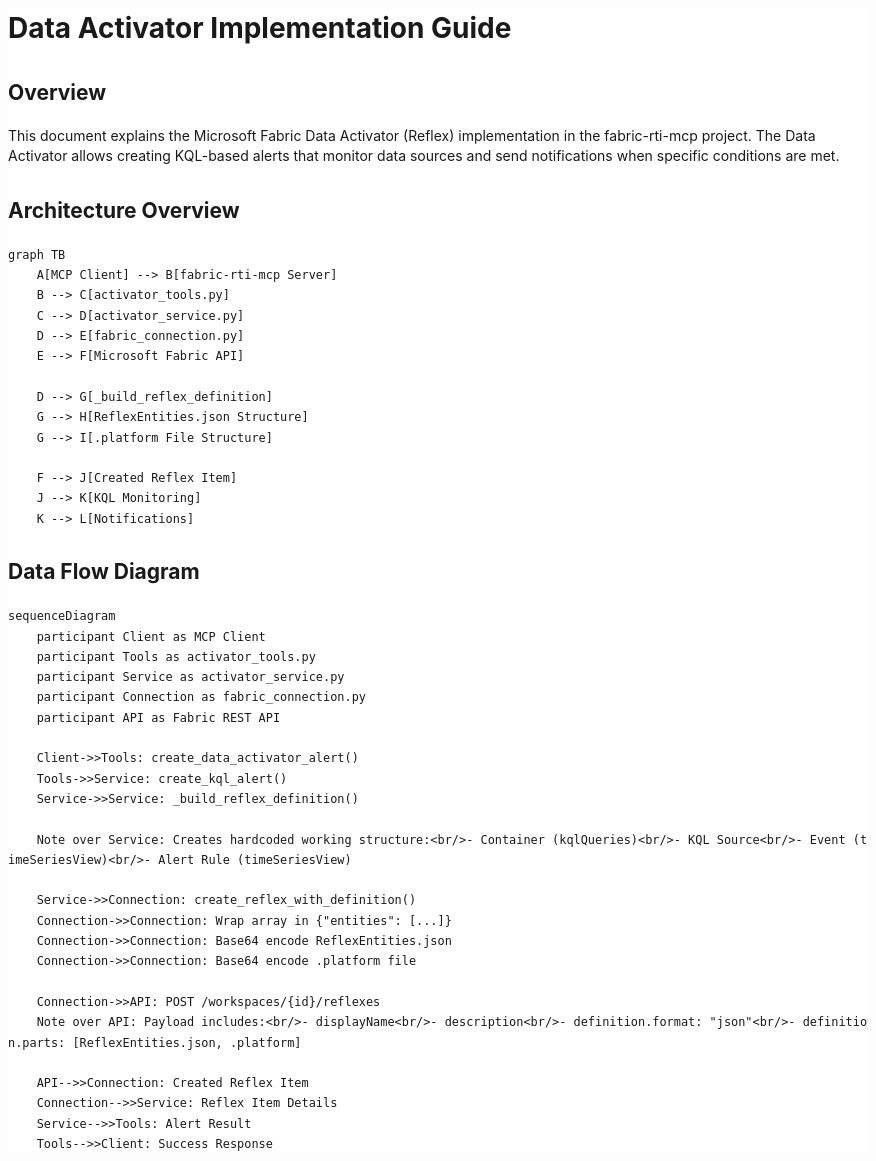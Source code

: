# Data Activator Implementation Guide

## Overview

This document explains the Microsoft Fabric Data Activator (Reflex) implementation in the fabric-rti-mcp project. The Data Activator allows creating KQL-based alerts that monitor data sources and send notifications when specific conditions are met.

## Architecture Overview

```mermaid
graph TB
    A[MCP Client] --> B[fabric-rti-mcp Server]
    B --> C[activator_tools.py]
    C --> D[activator_service.py]
    D --> E[fabric_connection.py]
    E --> F[Microsoft Fabric API]
    
    D --> G[_build_reflex_definition]
    G --> H[ReflexEntities.json Structure]
    G --> I[.platform File Structure]
    
    F --> J[Created Reflex Item]
    J --> K[KQL Monitoring]
    K --> L[Notifications]
```

## Data Flow Diagram

```mermaid
sequenceDiagram
    participant Client as MCP Client
    participant Tools as activator_tools.py
    participant Service as activator_service.py
    participant Connection as fabric_connection.py
    participant API as Fabric REST API
    
    Client->>Tools: create_data_activator_alert()
    Tools->>Service: create_kql_alert()
    Service->>Service: _build_reflex_definition()
    
    Note over Service: Creates hardcoded working structure:<br/>- Container (kqlQueries)<br/>- KQL Source<br/>- Event (timeSeriesView)<br/>- Alert Rule (timeSeriesView)
    
    Service->>Connection: create_reflex_with_definition()
    Connection->>Connection: Wrap array in {"entities": [...]}
    Connection->>Connection: Base64 encode ReflexEntities.json
    Connection->>Connection: Base64 encode .platform file
    
    Connection->>API: POST /workspaces/{id}/reflexes
    Note over API: Payload includes:<br/>- displayName<br/>- description<br/>- definition.format: "json"<br/>- definition.parts: [ReflexEntities.json, .platform]
    
    API-->>Connection: Created Reflex Item
    Connection-->>Service: Reflex Item Details
    Service-->>Tools: Alert Result
    Tools-->>Client: Success Response
```
